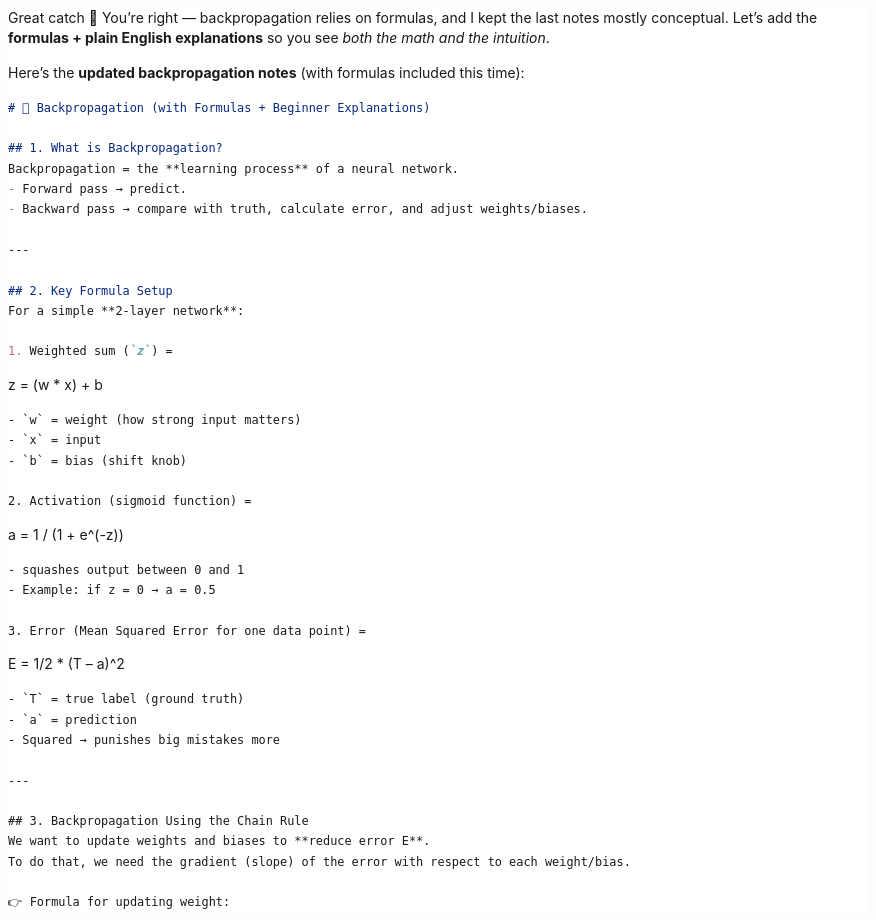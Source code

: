 Great catch 🙌 You’re right — backpropagation relies on formulas, and I kept the last notes mostly conceptual. Let’s add the **formulas + plain English explanations** so you see *both the math and the intuition*.

Here’s the **updated backpropagation notes** (with formulas included this time):

```md
# 🔄 Backpropagation (with Formulas + Beginner Explanations)

## 1. What is Backpropagation?
Backpropagation = the **learning process** of a neural network.  
- Forward pass → predict.  
- Backward pass → compare with truth, calculate error, and adjust weights/biases.  

---

## 2. Key Formula Setup
For a simple **2-layer network**:

1. Weighted sum (`z`) =  
```

z = (w \* x) + b

```
- `w` = weight (how strong input matters)  
- `x` = input  
- `b` = bias (shift knob)

2. Activation (sigmoid function) =  
```

a = 1 / (1 + e^(-z))

```
- squashes output between 0 and 1  
- Example: if z = 0 → a = 0.5

3. Error (Mean Squared Error for one data point) =  
```

E = 1/2 \* (T – a)^2

```
- `T` = true label (ground truth)  
- `a` = prediction  
- Squared → punishes big mistakes more

---

## 3. Backpropagation Using the Chain Rule
We want to update weights and biases to **reduce error E**.  
To do that, we need the gradient (slope) of the error with respect to each weight/bias.

👉 Formula for updating weight:  
```
